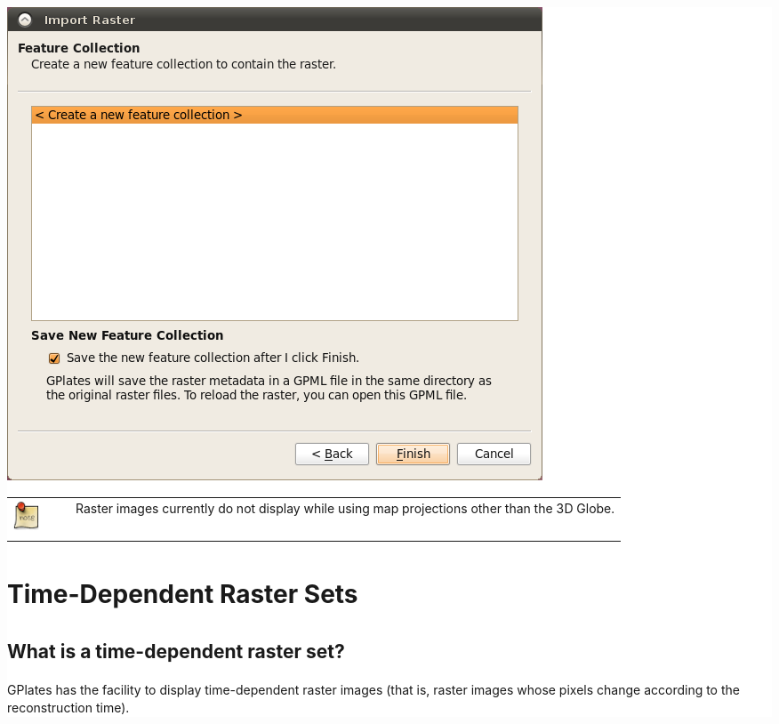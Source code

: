 ![](screenshots/Open-Raster-FeatureCollection.png)

<table>
   <tbody>
      <tr>
         <td class="icon" style="width:5rem; display:inline-table;">
            <img src="./images/icons/note.png" alt="Note" style="width:3rem;">
         </td>
         <td class="content">Raster images currently do not display while using map projections other than the 3D Globe.</td>
      </tr>
   </tbody>
</table>

Time-Dependent Raster Sets
==========================

What is a time-dependent raster set?
------------------------------------

GPlates has the facility to display time-dependent raster images (that is, raster images whose pixels change according to the reconstruction time).
